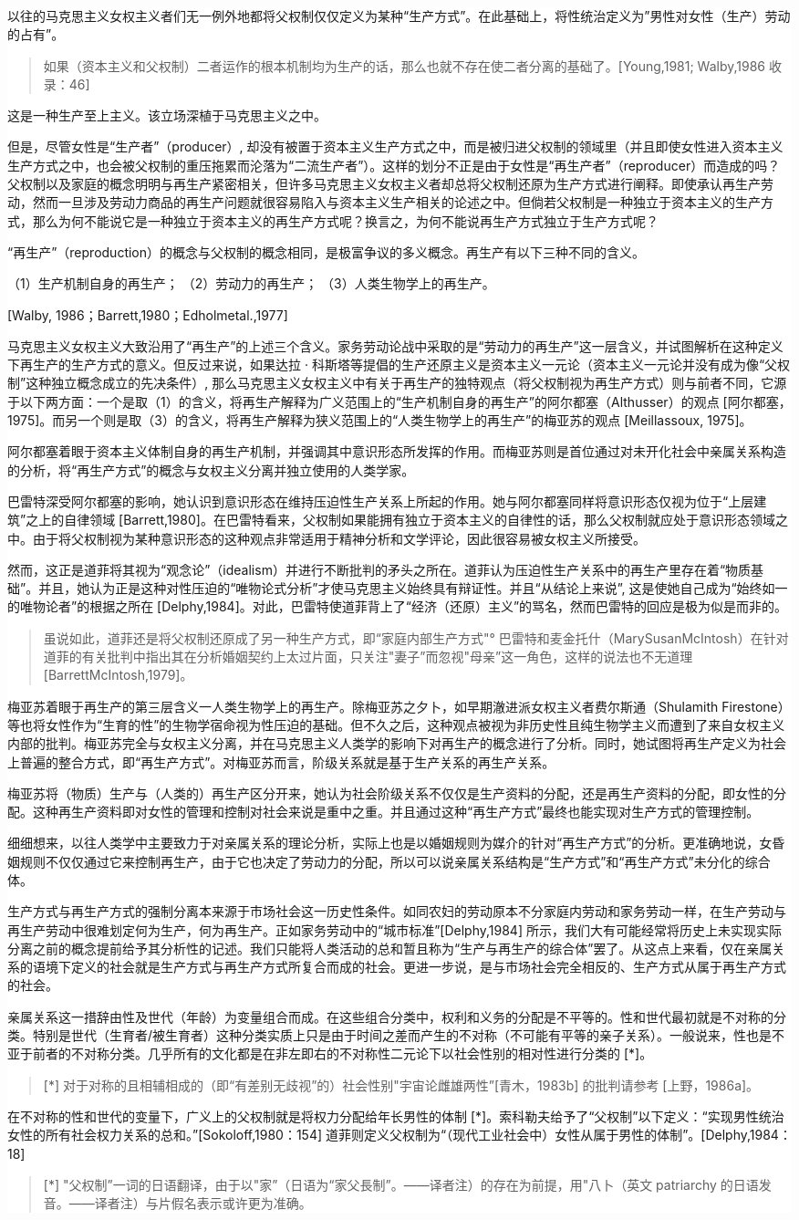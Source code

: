 以往的马克思主义女权主义者们无一例外地都将父权制仅仅定义为某种“生产方式”。在此基础上，将性统治定义为”男性对女性（生产）劳动的占有”。

> 如果（资本主义和父权制）二者运作的根本机制均为生产的话，那么也就不存在使二者分离的基础了。[Young,1981; Walby,1986 收录：46]

这是一种生产至上主义。该立场深植于马克思主义之中。

但是，尽管女性是“生产者”（producer）, 却没有被置于资本主义生产方式之中，而是被归进父权制的领域里（并且即使女性进入资本主义生产方式之中，也会被父权制的重压拖累而沦落为“二流生产者”）。这样的划分不正是由于女性是“再生产者”（reproducer）而造成的吗？父权制以及家庭的概念明明与再生产紧密相关，但许多马克思主义女权主义者却总将父权制还原为生产方式进行阐释。即使承认再生产劳动，然而一旦涉及劳动力商品的再生产问题就很容易陷入与资本主义生产相关的论述之中。但倘若父权制是一种独立于资本主义的生产方式，那么为何不能说它是一种独立于资本主义的再生产方式呢？换言之，为何不能说再生产方式独立于生产方式呢？

“再生产”（reproduction）的概念与父权制的概念相同，是极富争议的多义概念。再生产有以下三种不同的含义。

（1）生产机制自身的再生产；
（2）劳动力的再生产；
（3）人类生物学上的再生产。

[Walby, 1986；Barrett,1980；Edholmetal.,1977]

马克思主义女权主义大致沿用了“再生产”的上述三个含义。家务劳动论战中采取的是“劳动力的再生产”这一层含义，并试图解析在这种定义下再生产的生产方式的意义。但反过来说，如果达拉 · 科斯塔等提倡的生产还原主义是资本主义一元论（资本主义一元论并没有成为像“父权制”这种独立概念成立的先决条件）, 那么马克思主义女权主义中有关于再生产的独特观点（将父权制视为再生产方式）则与前者不同，它源于以下两方面：一个是取（1）的含义，将再生产解释为广义范围上的“生产机制自身的再生产”的阿尔都塞（Althusser）的观点 [阿尔都塞，1975]。而另一个则是取（3）的含义，将再生产解释为狭义范围上的“人类生物学上的再生产”的梅亚苏的观点 [Meillassoux, 1975]。

阿尔都塞着眼于资本主义体制自身的再生产机制，并强调其中意识形态所发挥的作用。而梅亚苏则是首位通过对未开化社会中亲属关系构造的分析，将“再生产方式”的概念与女权主义分离并独立使用的人类学家。

巴雷特深受阿尔都塞的影响，她认识到意识形态在维持压迫性生产关系上所起的作用。她与阿尔都塞同样将意识形态仅视为位于“上层建筑”之上的自律领域 [Barrett,1980]。在巴雷特看来，父权制如果能拥有独立于资本主义的自律性的话，那么父权制就应处于意识形态领域之中。由于将父权制视为某种意识形态的这种观点非常适用于精神分析和文学评论，因此很容易被女权主义所接受。

然而，这正是道菲将其视为“观念论”（idealism）并进行不断批判的矛头之所在。道菲认为压迫性生产关系中的再生产里存在着“物质基础”。并且，她认为正是这种对性压迫的“唯物论式分析”才使马克思主义始终具有辩证性。并且“从结论上来说”, 这是使她自己成为“始终如一的唯物论者”的根据之所在 [Delphy,1984]。对此，巴雷特使道菲背上了“经济（还原）主义”的骂名，然而巴雷特的回应是极为似是而非的。

> 虽说如此，道菲还是将父权制还原成了另一种生产方式，即“家庭内部生产方式"° 巴雷特和麦金托什（MarySusanMcIntosh）在针对道菲的有关批判中指出其在分析婚姻契约上太过片面，只关注"妻子”而忽视"母亲”这一角色，这样的说法也不无道理 [BarrettMcIntosh,1979]。

梅亚苏着眼于再生产的第三层含义一人类生物学上的再生产。除梅亚苏之夕卜，如早期澈进派女权主义者费尔斯通（Shulamith Firestone）等也将女性作为“生育的性”的生物学宿命视为性压迫的基础。但不久之后，这种观点被视为非历史性且纯生物学主义而遭到了来自女权主义内部的批判。梅亚苏完全与女权主义分离，并在马克思主义人类学的影响下对再生产的概念进行了分析。同时，她试图将再生产定义为社会上普遍的整合方式，即“再生产方式”。对梅亚苏而言，阶级关系就是基于生产关系的再生产关系。

梅亚苏将（物质）生产与（人类的）再生产区分开来，她认为社会阶级关系不仅仅是生产资料的分配，还是再生产资料的分配，即女性的分配。这种再生产资料即对女性的管理和控制对社会来说是重中之重。并且通过这种“再生产方式”最终也能实现对生产方式的管理控制。

细细想来，以往人类学中主要致力于对亲属关系的理论分析，实际上也是以婚姻规则为媒介的针对“再生产方式”的分析。更准确地说，女昏姻规则不仅仅通过它来控制再生产，由于它也决定了劳动力的分配，所以可以说亲属关系结构是“生产方式”和“再生产方式”未分化的综合体。

生产方式与再生产方式的强制分离本来源于市场社会这一历史性条件。如同农妇的劳动原本不分家庭内劳动和家务劳动一样，在生产劳动与再生产劳动中很难划定何为生产，何为再生产。正如家务劳动中的“城市标准”[Delphy,1984] 所示，我们大有可能经常将历史上未实现实际分离之前的概念提前给予其分析性的记述。我们只能将人类活动的总和暂且称为“生产与再生产的综合体”罢了。从这点上来看，仅在亲属关系的语境下定义的社会就是生产方式与再生产方式所复合而成的社会。更进一步说，是与市场社会完全相反的、生产方式从属于再生产方式的社会。

亲属关系这一措辞由性及世代（年龄）为变量组合而成。在这些组合分类中，权利和义务的分配是不平等的。性和世代最初就是不对称的分类。特别是世代（生育者/被生育者）这种分类实质上只是由于时间之差而产生的不对称（不可能有平等的亲子关系）。一般说来，性也是不亚于前者的不对称分类。几乎所有的文化都是在非左即右的不对称性二元论下以社会性别的相对性进行分类的 [*]。

> [*] 对于对称的且相辅相成的（即“有差别无歧视”的）社会性别"宇宙论雌雄两性”[青木，1983b] 的批判请参考 [上野，1986a]。

在不对称的性和世代的变量下，广义上的父权制就是将权力分配给年长男性的体制 [*]。索科勒夫给予了“父权制”以下定义：“实现男性统治女性的所有社会权力关系的总和。”[Sokoloff,1980：154] 道菲则定义父权制为“（现代工业社会中）女性从属于男性的体制”。[Delphy,1984：18]

> [*] "父权制”一词的日语翻译，由于以"家”（日语为“家父長制”。——译者注）的存在为前提，用"八卜（英文 patriarchy 的日语发音。——译者注）与片假名表示或许更为准确。
